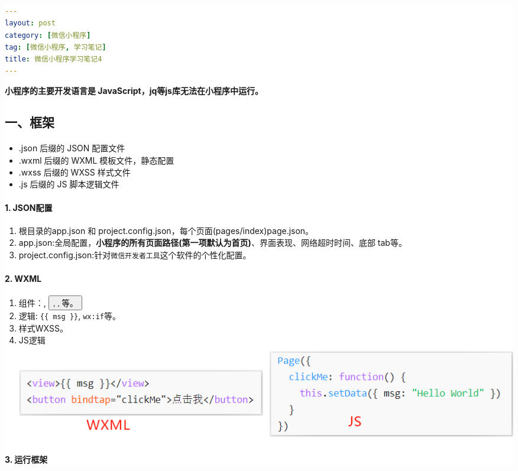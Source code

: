 ```yaml
---
layout: post
category: [微信小程序]
tag: [微信小程序, 学习笔记]
title: 微信小程序学习笔记4
---
```


**小程序的主要开发语言是 JavaScript，jq等js库无法在小程序中运行。**
## 一、框架
* .json 后缀的 JSON 配置文件
* .wxml 后缀的 WXML 模板文件，静态配置
* .wxss 后缀的 WXSS 样式文件
* .js 后缀的 JS 脚本逻辑文件
#### 1. JSON配置
1. 根目录的app.json 和 project.config.json，每个页面(pages/index)page.json。
2. app.json:全局配置，**小程序的所有页面路径(第一项默认为首页)**、界面表现、网络超时时间、底部 tab等。
3. project.config.json:针对`微信开发者工具`这个软件的个性化配置。
#### 2. WXML
1. 组件：<view>, <button>, <text>, <map>等。
2. 逻辑: `{{ msg }}`, `wx:if`等。
3. 样式WXSS。
4. JS逻辑
![6b0de2edf072d09ae602be25c3b72827.png](/assets\images\wechat-applet-study-note\Image16.png)
#### 3. 运行框架